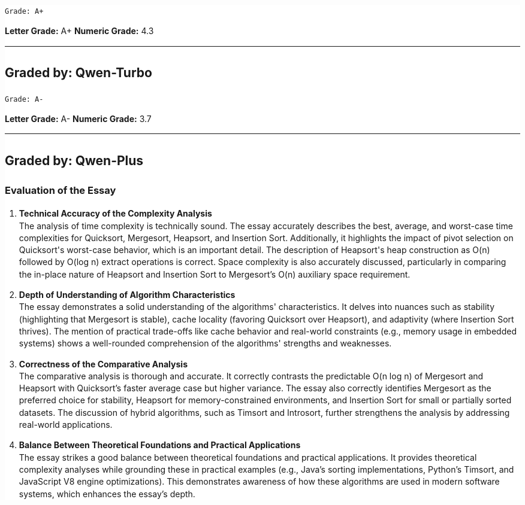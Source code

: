 ```
Grade: A+
```

**Letter Grade:** A+
**Numeric Grade:** 4.3

---

## Graded by: Qwen-Turbo

```
Grade: A-
```

**Letter Grade:** A-
**Numeric Grade:** 3.7

---

## Graded by: Qwen-Plus

### Evaluation of the Essay

1. **Technical Accuracy of the Complexity Analysis**  
   The analysis of time complexity is technically sound. The essay accurately describes the best, average, and worst-case time complexities for Quicksort, Mergesort, Heapsort, and Insertion Sort. Additionally, it highlights the impact of pivot selection on Quicksort's worst-case behavior, which is an important detail. The description of Heapsort's heap construction as O(n) followed by O(log n) extract operations is correct. Space complexity is also accurately discussed, particularly in comparing the in-place nature of Heapsort and Insertion Sort to Mergesort’s O(n) auxiliary space requirement.

2. **Depth of Understanding of Algorithm Characteristics**  
   The essay demonstrates a solid understanding of the algorithms' characteristics. It delves into nuances such as stability (highlighting that Mergesort is stable), cache locality (favoring Quicksort over Heapsort), and adaptivity (where Insertion Sort thrives). The mention of practical trade-offs like cache behavior and real-world constraints (e.g., memory usage in embedded systems) shows a well-rounded comprehension of the algorithms' strengths and weaknesses.

3. **Correctness of the Comparative Analysis**  
   The comparative analysis is thorough and accurate. It correctly contrasts the predictable O(n log n) of Mergesort and Heapsort with Quicksort’s faster average case but higher variance. The essay also correctly identifies Mergesort as the preferred choice for stability, Heapsort for memory-constrained environments, and Insertion Sort for small or partially sorted datasets. The discussion of hybrid algorithms, such as Timsort and Introsort, further strengthens the analysis by addressing real-world applications.

4. **Balance Between Theoretical Foundations and Practical Applications**  
   The essay strikes a good balance between theoretical foundations and practical applications. It provides theoretical complexity analyses while grounding these in practical examples (e.g., Java’s sorting implementations, Python’s Timsort, and JavaScript V8 engine optimizations). This demonstrates awareness of how these algorithms are used in modern software systems, which enhances the essay’s depth.
